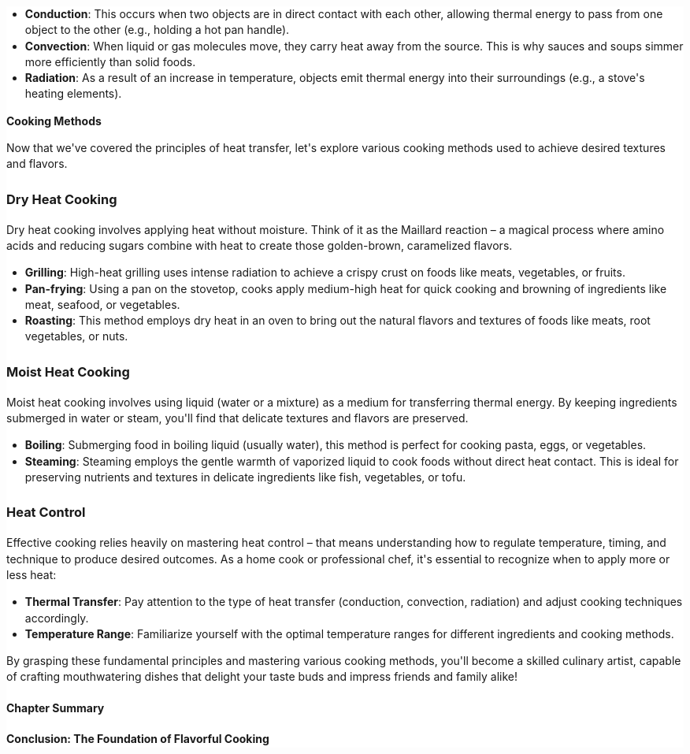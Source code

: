 * **Conduction**: This occurs when two objects are in direct contact with each other, allowing thermal energy to pass from one object to the other (e.g., holding a hot pan handle).
* **Convection**: When liquid or gas molecules move, they carry heat away from the source. This is why sauces and soups simmer more efficiently than solid foods.
* **Radiation**: As a result of an increase in temperature, objects emit thermal energy into their surroundings (e.g., a stove's heating elements).

**Cooking Methods**

Now that we've covered the principles of heat transfer, let's explore various cooking methods used to achieve desired textures and flavors.

### **Dry Heat Cooking**

Dry heat cooking involves applying heat without moisture. Think of it as the Maillard reaction – a magical process where amino acids and reducing sugars combine with heat to create those golden-brown, caramelized flavors.

* **Grilling**: High-heat grilling uses intense radiation to achieve a crispy crust on foods like meats, vegetables, or fruits.
* **Pan-frying**: Using a pan on the stovetop, cooks apply medium-high heat for quick cooking and browning of ingredients like meat, seafood, or vegetables.
* **Roasting**: This method employs dry heat in an oven to bring out the natural flavors and textures of foods like meats, root vegetables, or nuts.

### **Moist Heat Cooking**

Moist heat cooking involves using liquid (water or a mixture) as a medium for transferring thermal energy. By keeping ingredients submerged in water or steam, you'll find that delicate textures and flavors are preserved.

* **Boiling**: Submerging food in boiling liquid (usually water), this method is perfect for cooking pasta, eggs, or vegetables.
* **Steaming**: Steaming employs the gentle warmth of vaporized liquid to cook foods without direct heat contact. This is ideal for preserving nutrients and textures in delicate ingredients like fish, vegetables, or tofu.

### **Heat Control**

Effective cooking relies heavily on mastering heat control – that means understanding how to regulate temperature, timing, and technique to produce desired outcomes. As a home cook or professional chef, it's essential to recognize when to apply more or less heat:

* **Thermal Transfer**: Pay attention to the type of heat transfer (conduction, convection, radiation) and adjust cooking techniques accordingly.
* **Temperature Range**: Familiarize yourself with the optimal temperature ranges for different ingredients and cooking methods.

By grasping these fundamental principles and mastering various cooking methods, you'll become a skilled culinary artist, capable of crafting mouthwatering dishes that delight your taste buds and impress friends and family alike!

#### Chapter Summary
**Conclusion: The Foundation of Flavorful Cooking**
